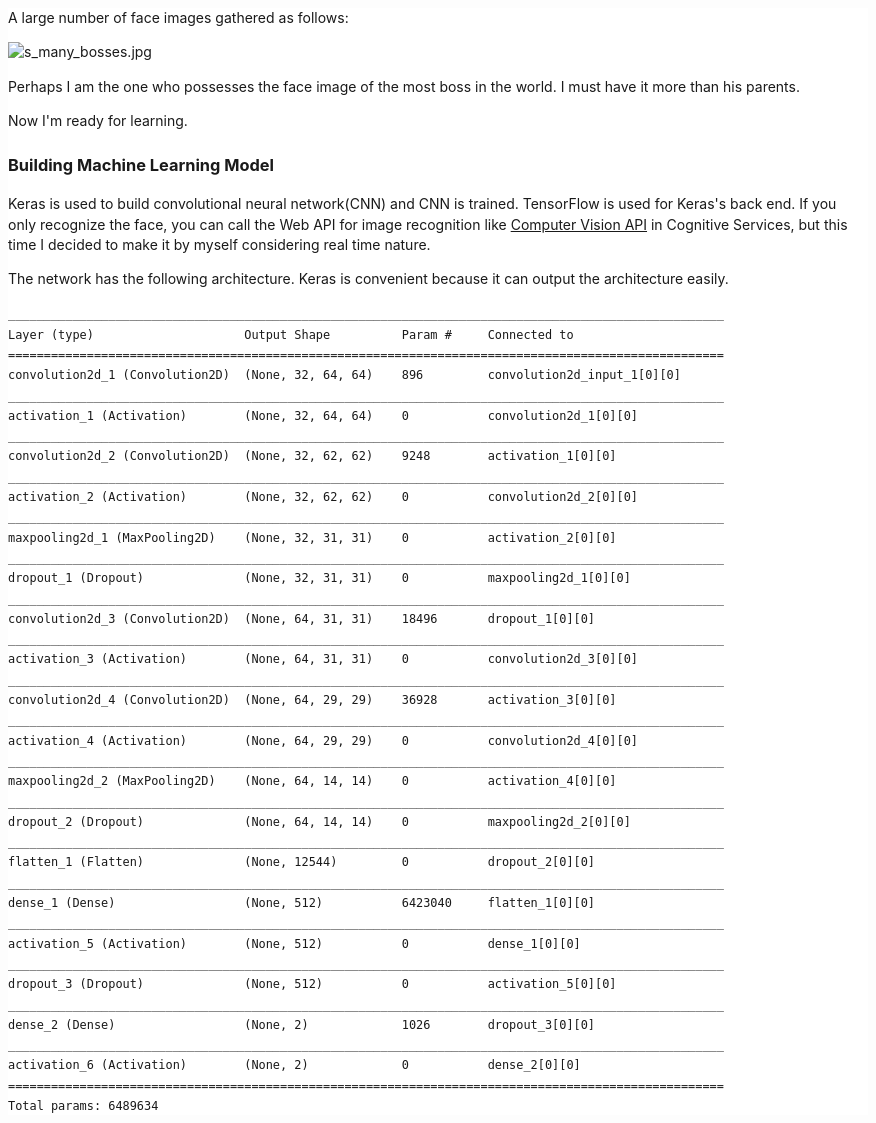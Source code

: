 A large number of face images gathered as follows:

![s_many_bosses.jpg](https://qiita-image-store.s3.amazonaws.com/0/77079/a6c5293d-118d-6867-00a4-7dd0bc85f06e.jpeg)

Perhaps I am the one who possesses the face image of the most boss in the world. I must have it more than his parents.

Now I'm ready for learning.

### Building Machine Learning Model

Keras is used to build convolutional neural network(CNN) and CNN is trained. TensorFlow is used for Keras's back end. If you only recognize the face, you can call the Web API for image recognition like [Computer Vision API](https://www.microsoft.com/cognitive-services/en-us/computer-vision-api) in Cognitive Services, but this time I decided to make it by myself considering real time nature.

The network has the following architecture. Keras is convenient because it can output the architecture easily.
    
    
    ____________________________________________________________________________________________________
    Layer (type)                     Output Shape          Param #     Connected to                     
    ====================================================================================================
    convolution2d_1 (Convolution2D)  (None, 32, 64, 64)    896         convolution2d_input_1[0][0]      
    ____________________________________________________________________________________________________
    activation_1 (Activation)        (None, 32, 64, 64)    0           convolution2d_1[0][0]            
    ____________________________________________________________________________________________________
    convolution2d_2 (Convolution2D)  (None, 32, 62, 62)    9248        activation_1[0][0]               
    ____________________________________________________________________________________________________
    activation_2 (Activation)        (None, 32, 62, 62)    0           convolution2d_2[0][0]            
    ____________________________________________________________________________________________________
    maxpooling2d_1 (MaxPooling2D)    (None, 32, 31, 31)    0           activation_2[0][0]               
    ____________________________________________________________________________________________________
    dropout_1 (Dropout)              (None, 32, 31, 31)    0           maxpooling2d_1[0][0]             
    ____________________________________________________________________________________________________
    convolution2d_3 (Convolution2D)  (None, 64, 31, 31)    18496       dropout_1[0][0]                  
    ____________________________________________________________________________________________________
    activation_3 (Activation)        (None, 64, 31, 31)    0           convolution2d_3[0][0]            
    ____________________________________________________________________________________________________
    convolution2d_4 (Convolution2D)  (None, 64, 29, 29)    36928       activation_3[0][0]               
    ____________________________________________________________________________________________________
    activation_4 (Activation)        (None, 64, 29, 29)    0           convolution2d_4[0][0]            
    ____________________________________________________________________________________________________
    maxpooling2d_2 (MaxPooling2D)    (None, 64, 14, 14)    0           activation_4[0][0]               
    ____________________________________________________________________________________________________
    dropout_2 (Dropout)              (None, 64, 14, 14)    0           maxpooling2d_2[0][0]             
    ____________________________________________________________________________________________________
    flatten_1 (Flatten)              (None, 12544)         0           dropout_2[0][0]                  
    ____________________________________________________________________________________________________
    dense_1 (Dense)                  (None, 512)           6423040     flatten_1[0][0]                  
    ____________________________________________________________________________________________________
    activation_5 (Activation)        (None, 512)           0           dense_1[0][0]                    
    ____________________________________________________________________________________________________
    dropout_3 (Dropout)              (None, 512)           0           activation_5[0][0]               
    ____________________________________________________________________________________________________
    dense_2 (Dense)                  (None, 2)             1026        dropout_3[0][0]                  
    ____________________________________________________________________________________________________
    activation_6 (Activation)        (None, 2)             0           dense_2[0][0]                    
    ====================================================================================================
    Total params: 6489634
    